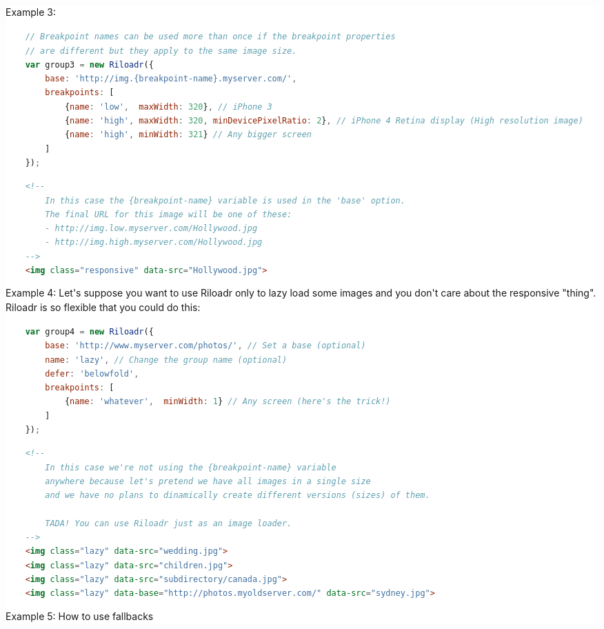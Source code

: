 Example 3:  

```js
    // Breakpoint names can be used more than once if the breakpoint properties 
    // are different but they apply to the same image size.
    var group3 = new Riloadr({
        base: 'http://img.{breakpoint-name}.myserver.com/',
        breakpoints: [
            {name: 'low',  maxWidth: 320}, // iPhone 3 
            {name: 'high', maxWidth: 320, minDevicePixelRatio: 2}, // iPhone 4 Retina display (High resolution image)
            {name: 'high', minWidth: 321} // Any bigger screen
        ]
    });
```

```html
    <!-- 
        In this case the {breakpoint-name} variable is used in the 'base' option.
        The final URL for this image will be one of these:
        - http://img.low.myserver.com/Hollywood.jpg
        - http://img.high.myserver.com/Hollywood.jpg
    -->
    <img class="responsive" data-src="Hollywood.jpg">
```

Example 4: Let's suppose you want to use Riloadr only to lazy load some images and you don't care about the responsive "thing". Riloadr is so flexible that you could do this:

```js
    var group4 = new Riloadr({
        base: 'http://www.myserver.com/photos/', // Set a base (optional)
        name: 'lazy', // Change the group name (optional)
        defer: 'belowfold',
        breakpoints: [
            {name: 'whatever',  minWidth: 1} // Any screen (here's the trick!)
        ]
    });
```

```html
    <!-- 
        In this case we're not using the {breakpoint-name} variable 
        anywhere because let's pretend we have all images in a single size 
        and we have no plans to dinamically create different versions (sizes) of them.
        
        TADA! You can use Riloadr just as an image loader.  
    -->
    <img class="lazy" data-src="wedding.jpg">
    <img class="lazy" data-src="children.jpg">
    <img class="lazy" data-src="subdirectory/canada.jpg">
    <img class="lazy" data-base="http://photos.myoldserver.com/" data-src="sydney.jpg">
```
<a name="feature-fallback"></a>
Example 5: How to use fallbacks 
